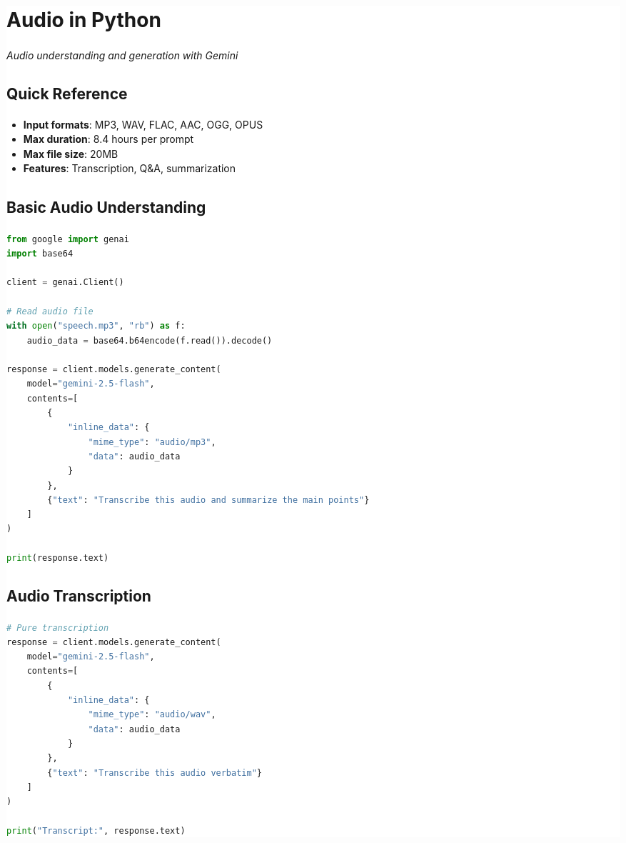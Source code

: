# Audio in Python

*Audio understanding and generation with Gemini*



## Quick Reference
- **Input formats**: MP3, WAV, FLAC, AAC, OGG, OPUS
- **Max duration**: 8.4 hours per prompt
- **Max file size**: 20MB
- **Features**: Transcription, Q&A, summarization

## Basic Audio Understanding

```python
from google import genai
import base64

client = genai.Client()

# Read audio file
with open("speech.mp3", "rb") as f:
    audio_data = base64.b64encode(f.read()).decode()

response = client.models.generate_content(
    model="gemini-2.5-flash",
    contents=[
        {
            "inline_data": {
                "mime_type": "audio/mp3",
                "data": audio_data
            }
        },
        {"text": "Transcribe this audio and summarize the main points"}
    ]
)

print(response.text)
```

## Audio Transcription

```python
# Pure transcription
response = client.models.generate_content(
    model="gemini-2.5-flash",
    contents=[
        {
            "inline_data": {
                "mime_type": "audio/wav",
                "data": audio_data
            }
        },
        {"text": "Transcribe this audio verbatim"}
    ]
)

print("Transcript:", response.text)
```
